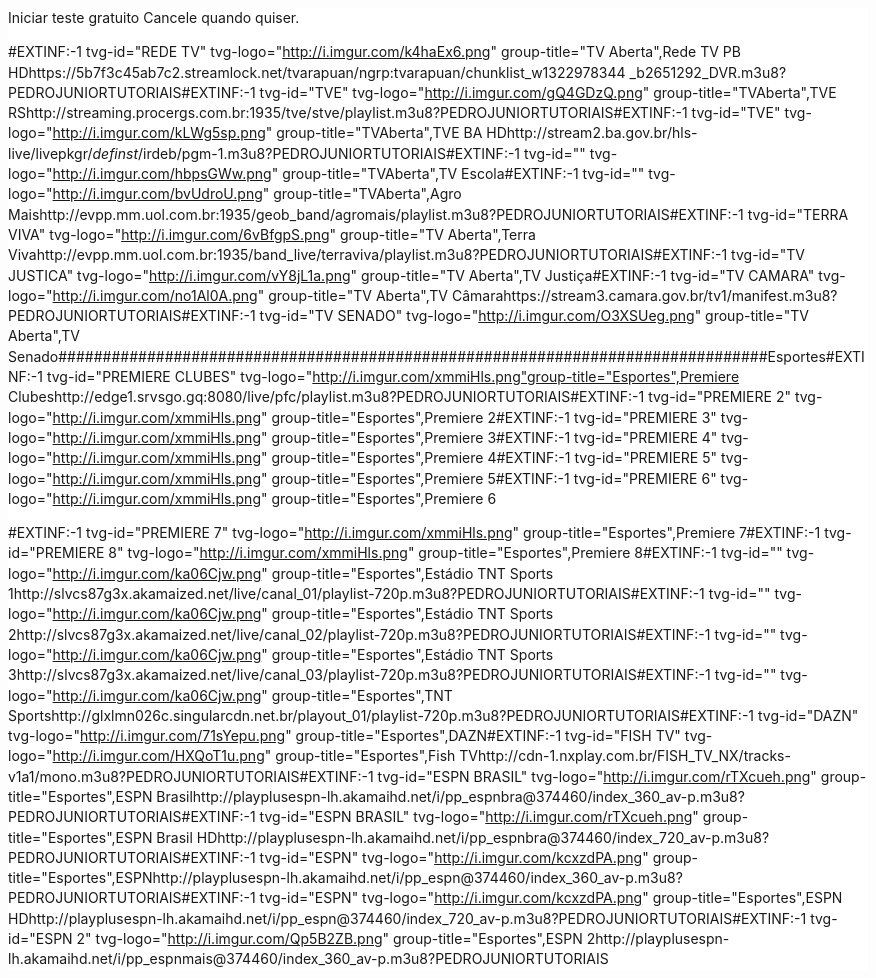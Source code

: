 Iniciar teste gratuito
Cancele quando quiser.

 
#EXTINF:-1 tvg-id="REDE TV" tvg-logo="http://i.imgur.com/k4haEx6.png" group-title="TV Aberta",Rede TV PB HDhttps://5b7f3c45ab7c2.streamlock.net/tvarapuan/ngrp:tvarapuan/chunklist_w1322978344 _b2651292_DVR.m3u8?PEDROJUNIORTUTORIAIS#EXTINF:-1 tvg-id="TVE" tvg-logo="http://i.imgur.com/gQ4GDzQ.png" group-title="TVAberta",TVE RShttp://streaming.procergs.com.br:1935/tve/stve/playlist.m3u8?PEDROJUNIORTUTORIAIS#EXTINF:-1 tvg-id="TVE" tvg-logo="http://i.imgur.com/kLWg5sp.png" group-title="TVAberta",TVE BA HDhttp://stream2.ba.gov.br/hls-live/livepkgr/_definst_/irdeb/pgm-1.m3u8?PEDROJUNIORTUTORIAIS#EXTINF:-1 tvg-id="" tvg-logo="http://i.imgur.com/hbpsGWw.png" group-title="TVAberta",TV Escola#EXTINF:-1 tvg-id="" tvg-logo="http://i.imgur.com/bvUdroU.png" group-title="TVAberta",Agro Maishttp://evpp.mm.uol.com.br:1935/geob_band/agromais/playlist.m3u8?PEDROJUNIORTUTORIAIS#EXTINF:-1 tvg-id="TERRA VIVA" tvg-logo="http://i.imgur.com/6vBfgpS.png" group-title="TV Aberta",Terra Vivahttp://evpp.mm.uol.com.br:1935/band_live/terraviva/playlist.m3u8?PEDROJUNIORTUTORIAIS#EXTINF:-1 tvg-id="TV JUSTICA" tvg-logo="http://i.imgur.com/vY8jL1a.png" group-title="TV Aberta",TV Justiça#EXTINF:-1 tvg-id="TV CAMARA" tvg-logo="http://i.imgur.com/no1Al0A.png" group-title="TV Aberta",TV Câmarahttps://stream3.camara.gov.br/tv1/manifest.m3u8?PEDROJUNIORTUTORIAIS#EXTINF:-1 tvg-id="TV SENADO" tvg-logo="http://i.imgur.com/O3XSUeg.png" group-title="TV Aberta",TV Senado################################################################################Esportes#EXTINF:-1 tvg-id="PREMIERE CLUBES" tvg-logo="http://i.imgur.com/xmmiHls.png"group-title="Esportes",Premiere Clubeshttp://edge1.srvsgo.gq:8080/live/pfc/playlist.m3u8?PEDROJUNIORTUTORIAIS#EXTINF:-1 tvg-id="PREMIERE 2" tvg-logo="http://i.imgur.com/xmmiHls.png" group-title="Esportes",Premiere 2#EXTINF:-1 tvg-id="PREMIERE 3" tvg-logo="http://i.imgur.com/xmmiHls.png" group-title="Esportes",Premiere 3#EXTINF:-1 tvg-id="PREMIERE 4" tvg-logo="http://i.imgur.com/xmmiHls.png" group-title="Esportes",Premiere 4#EXTINF:-1 tvg-id="PREMIERE 5" tvg-logo="http://i.imgur.com/xmmiHls.png" group-title="Esportes",Premiere 5#EXTINF:-1 tvg-id="PREMIERE 6" tvg-logo="http://i.imgur.com/xmmiHls.png" group-title="Esportes",Premiere 6
 
#EXTINF:-1 tvg-id="PREMIERE 7" tvg-logo="http://i.imgur.com/xmmiHls.png" group-title="Esportes",Premiere 7#EXTINF:-1 tvg-id="PREMIERE 8" tvg-logo="http://i.imgur.com/xmmiHls.png" group-title="Esportes",Premiere 8#EXTINF:-1 tvg-id="" tvg-logo="http://i.imgur.com/ka06Cjw.png" group-title="Esportes",Estádio TNT Sports 1http://slvcs87g3x.akamaized.net/live/canal_01/playlist-720p.m3u8?PEDROJUNIORTUTORIAIS#EXTINF:-1 tvg-id="" tvg-logo="http://i.imgur.com/ka06Cjw.png" group-title="Esportes",Estádio TNT Sports 2http://slvcs87g3x.akamaized.net/live/canal_02/playlist-720p.m3u8?PEDROJUNIORTUTORIAIS#EXTINF:-1 tvg-id="" tvg-logo="http://i.imgur.com/ka06Cjw.png" group-title="Esportes",Estádio TNT Sports 3http://slvcs87g3x.akamaized.net/live/canal_03/playlist-720p.m3u8?PEDROJUNIORTUTORIAIS#EXTINF:-1 tvg-id="" tvg-logo="http://i.imgur.com/ka06Cjw.png" group-title="Esportes",TNT Sportshttp://glxlmn026c.singularcdn.net.br/playout_01/playlist-720p.m3u8?PEDROJUNIORTUTORIAIS#EXTINF:-1 tvg-id="DAZN" tvg-logo="http://i.imgur.com/71sYepu.png" group-title="Esportes",DAZN#EXTINF:-1 tvg-id="FISH TV" tvg-logo="http://i.imgur.com/HXQoT1u.png" group-title="Esportes",Fish TVhttp://cdn-1.nxplay.com.br/FISH_TV_NX/tracks-v1a1/mono.m3u8?PEDROJUNIORTUTORIAIS#EXTINF:-1 tvg-id="ESPN BRASIL" tvg-logo="http://i.imgur.com/rTXcueh.png" group-title="Esportes",ESPN Brasilhttp://playplusespn-lh.akamaihd.net/i/pp_espnbra@374460/index_360_av-p.m3u8?PEDROJUNIORTUTORIAIS#EXTINF:-1 tvg-id="ESPN BRASIL" tvg-logo="http://i.imgur.com/rTXcueh.png" group-title="Esportes",ESPN Brasil HDhttp://playplusespn-lh.akamaihd.net/i/pp_espnbra@374460/index_720_av-p.m3u8?PEDROJUNIORTUTORIAIS#EXTINF:-1 tvg-id="ESPN" tvg-logo="http://i.imgur.com/kcxzdPA.png" group-title="Esportes",ESPNhttp://playplusespn-lh.akamaihd.net/i/pp_espn@374460/index_360_av-p.m3u8?PEDROJUNIORTUTORIAIS#EXTINF:-1 tvg-id="ESPN" tvg-logo="http://i.imgur.com/kcxzdPA.png" group-title="Esportes",ESPN HDhttp://playplusespn-lh.akamaihd.net/i/pp_espn@374460/index_720_av-p.m3u8?PEDROJUNIORTUTORIAIS#EXTINF:-1 tvg-id="ESPN 2" tvg-logo="http://i.imgur.com/Qp5B2ZB.png" group-title="Esportes",ESPN 2http://playplusespn-lh.akamaihd.net/i/pp_espnmais@374460/index_360_av-p.m3u8?PEDROJUNIORTUTORIAIS
 